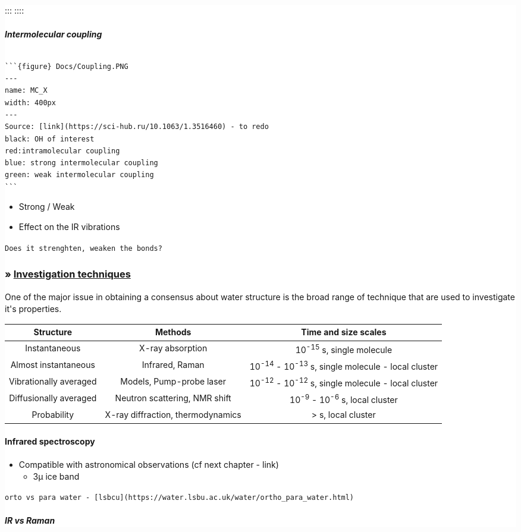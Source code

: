 
:::
::::

<h6><strong> Intermolecular coupling </strong></h6>

````{margin}
```{figure} Docs/Coupling.PNG
---
name: MC_X
width: 400px
---
Source: [link](https://sci-hub.ru/10.1063/1.3516460) - to redo
black: OH of interest
red:intramolecular coupling
blue: strong intermolecular coupling
green: weak intermolecular coupling
```
````

- Strong / Weak


- Effect on the IR vibrations

```{note}
Does it strenghten, weaken the bonds?
```



<h3><strong>&#187;  <u> Investigation techniques  </u></strong></h3>

One of the major issue in obtaining a consensus about water structure is the broad range of technique that are used to investigate it's properties.   

| Structure                        | Methods                                     | Time and size scales                                                                        |
|:----:|:----:|:----:|
| Instantaneous                    | <span class="hovertext" data-hover=""> X-ray absorption  </span>                            | 10<sup>-15</sup> s, single molecule                                                         |
| Almost instantaneous             | Infrared, Raman                             | 10<sup>-14</sup> - 10<sup>-13</sup> s, single molecule - local cluster                      |
| Vibrationally averaged           | Models, Pump-probe laser                    | 10<sup>-12</sup> - 10<sup>-12</sup> s, single molecule - local cluster                      |
| Diffusionally averaged           | Neutron scattering, NMR shift               | 10<sup>-9</sup> - 10<sup>-6</sup> s, local cluster                                          |
| Probability                      | X-ray diffraction, thermodynamics           | > s, local cluster   | 



<h4><strong> Infrared spectroscopy </strong></h4>

- Compatible with astronomical observations (cf next chapter - link)
    - 3&micro; ice band


```{note}
orto vs para water - [lsbcu](https://water.lsbu.ac.uk/water/ortho_para_water.html)
```

<h5>IR vs Raman</h5>
